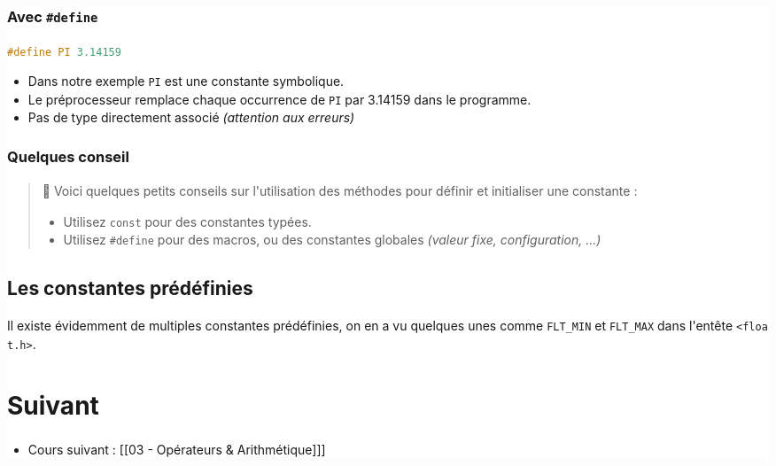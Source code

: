 ### Avec `#define`

```c
#define PI 3.14159
```

- Dans notre exemple `PI` est une constante symbolique.
- Le préprocesseur remplace chaque occurrence de `PI` par 3.14159 dans le programme.
- Pas de type directement associé *(attention aux erreurs)*

### Quelques conseil

>📌 Voici quelques petits conseils sur l'utilisation des méthodes pour définir et initialiser une constante : 
>
> - Utilisez `const` pour des constantes typées.
> - Utilisez `#define` pour des macros, ou des constantes globales *(valeur fixe, configuration, ...)*

## Les constantes prédéfinies 

Il existe évidemment de multiples constantes prédéfinies, on en a vu quelques unes comme `FLT_MIN` et `FLT_MAX` dans l'entête `<float.h>`.

# Suivant 
- Cours suivant : [[03 - Opérateurs & Arithmétique]]]
